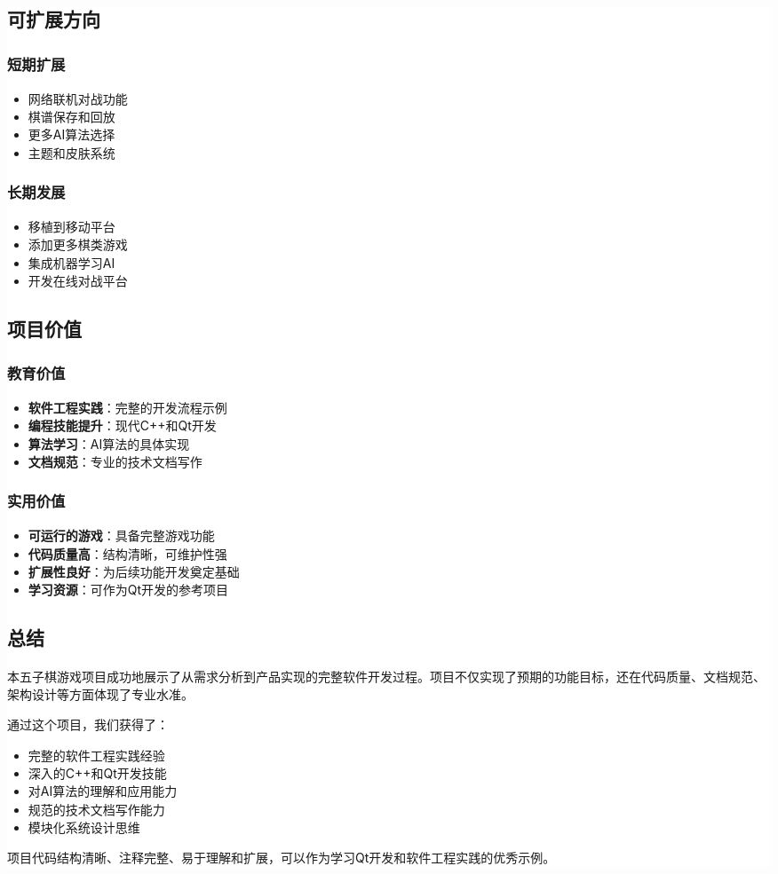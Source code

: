 ## 可扩展方向

### 短期扩展
- 网络联机对战功能
- 棋谱保存和回放
- 更多AI算法选择
- 主题和皮肤系统

### 长期发展
- 移植到移动平台
- 添加更多棋类游戏
- 集成机器学习AI
- 开发在线对战平台

## 项目价值

### 教育价值
- **软件工程实践**：完整的开发流程示例
- **编程技能提升**：现代C++和Qt开发
- **算法学习**：AI算法的具体实现
- **文档规范**：专业的技术文档写作

### 实用价值
- **可运行的游戏**：具备完整游戏功能
- **代码质量高**：结构清晰，可维护性强
- **扩展性良好**：为后续功能开发奠定基础
- **学习资源**：可作为Qt开发的参考项目

## 总结

本五子棋游戏项目成功地展示了从需求分析到产品实现的完整软件开发过程。项目不仅实现了预期的功能目标，还在代码质量、文档规范、架构设计等方面体现了专业水准。

通过这个项目，我们获得了：
- 完整的软件工程实践经验
- 深入的C++和Qt开发技能
- 对AI算法的理解和应用能力
- 规范的技术文档写作能力
- 模块化系统设计思维

项目代码结构清晰、注释完整、易于理解和扩展，可以作为学习Qt开发和软件工程实践的优秀示例。 